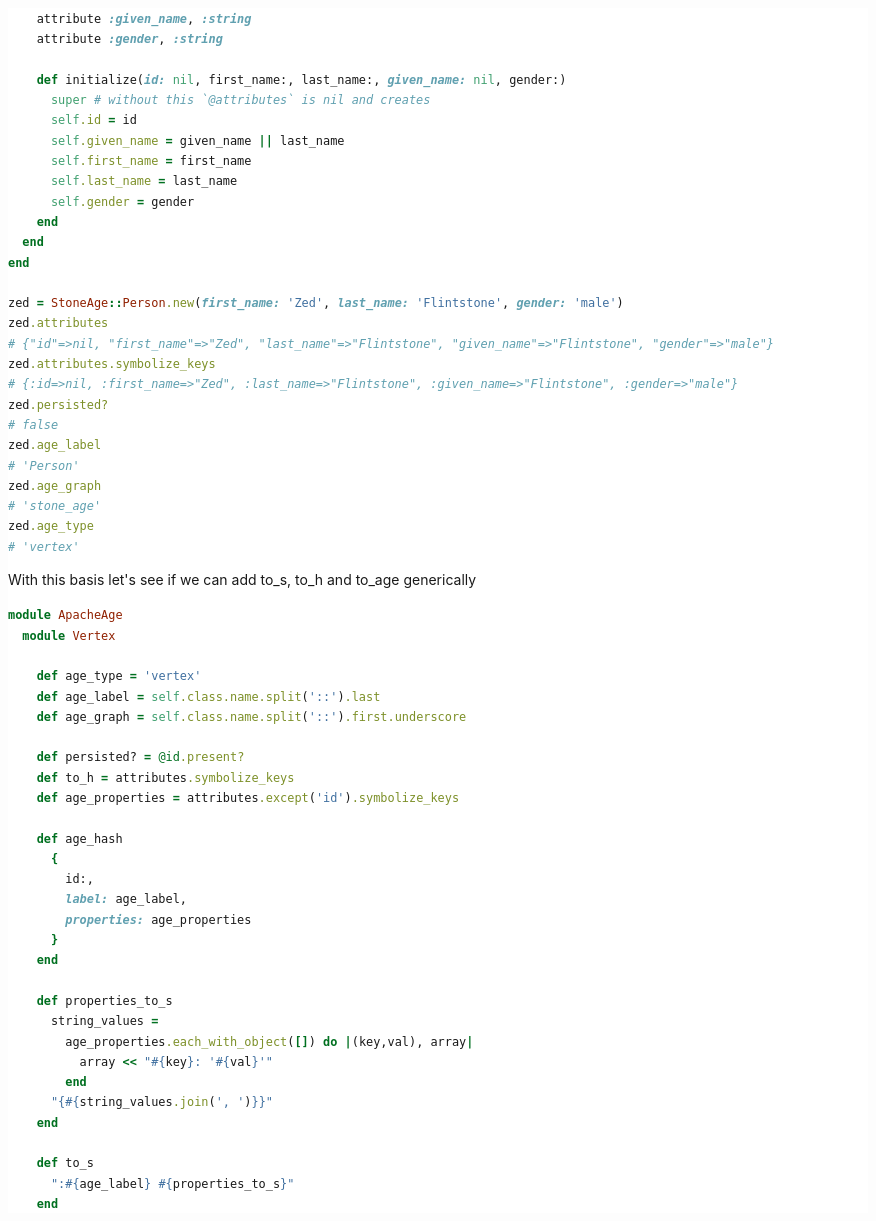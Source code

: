 ```ruby
    attribute :given_name, :string
    attribute :gender, :string

    def initialize(id: nil, first_name:, last_name:, given_name: nil, gender:)
      super # without this `@attributes` is nil and creates
      self.id = id
      self.given_name = given_name || last_name
      self.first_name = first_name
      self.last_name = last_name
      self.gender = gender
    end
  end
end

zed = StoneAge::Person.new(first_name: 'Zed', last_name: 'Flintstone', gender: 'male')
zed.attributes
# {"id"=>nil, "first_name"=>"Zed", "last_name"=>"Flintstone", "given_name"=>"Flintstone", "gender"=>"male"}
zed.attributes.symbolize_keys
# {:id=>nil, :first_name=>"Zed", :last_name=>"Flintstone", :given_name=>"Flintstone", :gender=>"male"}
zed.persisted?
# false
zed.age_label
# 'Person'
zed.age_graph
# 'stone_age'
zed.age_type
# 'vertex'
```

With this basis let's see if we can add to_s, to_h and to_age generically
```ruby
module ApacheAge
  module Vertex

    def age_type = 'vertex'
    def age_label = self.class.name.split('::').last
    def age_graph = self.class.name.split('::').first.underscore

    def persisted? = @id.present?
    def to_h = attributes.symbolize_keys
    def age_properties = attributes.except('id').symbolize_keys

    def age_hash
      {
        id:,
        label: age_label,
        properties: age_properties
      }
    end

    def properties_to_s
      string_values =
        age_properties.each_with_object([]) do |(key,val), array|
          array << "#{key}: '#{val}'"
        end
      "{#{string_values.join(', ')}}"
    end

    def to_s
      ":#{age_label} #{properties_to_s}"
    end

```